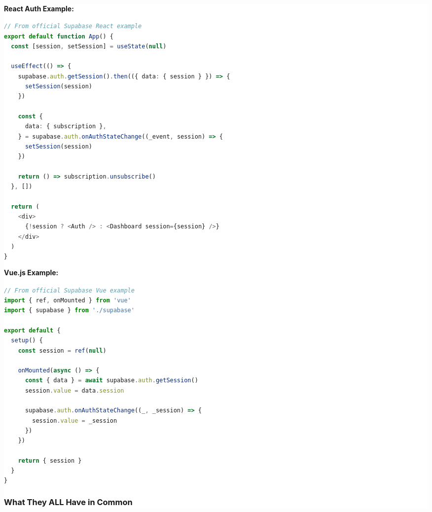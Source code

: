 **React Auth Example:**
```typescript
// From official Supabase React example
export default function App() {
  const [session, setSession] = useState(null)

  useEffect(() => {
    supabase.auth.getSession().then(({ data: { session } }) => {
      setSession(session)
    })

    const {
      data: { subscription },
    } = supabase.auth.onAuthStateChange((_event, session) => {
      setSession(session)
    })

    return () => subscription.unsubscribe()
  }, [])

  return (
    <div>
      {!session ? <Auth /> : <Dashboard session={session} />}
    </div>
  )
}
```

**Vue.js Example:**
```typescript
// From official Supabase Vue example
import { ref, onMounted } from 'vue'
import { supabase } from './supabase'

export default {
  setup() {
    const session = ref(null)

    onMounted(async () => {
      const { data } = await supabase.auth.getSession()
      session.value = data.session

      supabase.auth.onAuthStateChange((_, _session) => {
        session.value = _session
      })
    })

    return { session }
  }
}
```

### What They ALL Have in Common
